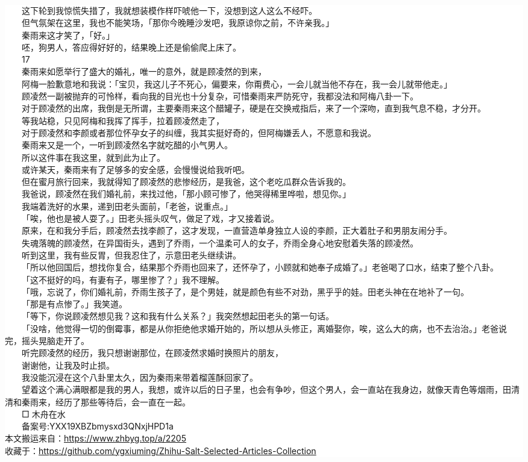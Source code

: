 &emsp;&emsp;这下轮到我惊慌失措了，我就想装模作样吓唬他一下，没想到这人这么不经吓。  
&emsp;&emsp;但气氛架在这里，我也不能笑场，「那你今晚睡沙发吧，我原谅你之前，不许亲我。」  
&emsp;&emsp;秦雨来这才笑了，「好。」  
&emsp;&emsp;呸，狗男人，答应得好好的，结果晚上还是偷偷爬上床了。  
&emsp;&emsp;17  
&emsp;&emsp;秦雨来如愿举行了盛大的婚礼，唯一的意外，就是顾凌然的到来，  
&emsp;&emsp;阿梅一脸歉意地和我说：「宝贝，我这儿子不死心，偏要来，你甭费心，一会儿就当他不存在，我一会儿就带他走。」  
&emsp;&emsp;顾凌然一副被抛弃的可怜样，看向我的目光也十分复杂，可惜秦雨来严防死守，我都没法和阿梅八卦一下。  
&emsp;&emsp;对于顾凌然的出席，我倒是无所谓，主要秦雨来这个醋罐子，硬是在交换戒指后，来了一个深吻，直到我气息不稳，才分开。  
&emsp;&emsp;等我站稳，只见阿梅和我挥了挥手，拉着顾凌然走了，  
&emsp;&emsp;对于顾凌然和李颜或者那位怀孕女子的纠缠，我其实挺好奇的，但阿梅嫌丢人，不愿意和我说。  
&emsp;&emsp;秦雨来又是一个，一听到顾凌然名字就吃醋的小气男人。  
&emsp;&emsp;所以这件事在我这里，就到此为止了。  
&emsp;&emsp;或许某天，秦雨来有了足够多的安全感，会慢慢说给我听吧。  
&emsp;&emsp;但在蜜月旅行回来，我就得知了顾凌然的悲惨经历，是我爸，这个老吃瓜群众告诉我的。  
&emsp;&emsp;我爸说，顾凌然在我们婚礼前，来找过他，「那小顾可惨了，他哭得稀里哗啦，想见你。」  
&emsp;&emsp;我端着洗好的水果，递到田老头面前，「老爸，说重点。」  
&emsp;&emsp;「唉，他也是被人耍了。」田老头摇头叹气，做足了戏，才又接着说。  
&emsp;&emsp;原来，在和我分手后，顾凌然去找李颜了，这才发现，一直营造单身独立人设的李颜，正大着肚子和男朋友闹分手。  
&emsp;&emsp;失魂落魄的顾凌然，在异国街头，遇到了乔雨，一个温柔可人的女子，乔雨全身心地安慰着失落的顾凌然。  
&emsp;&emsp;听到这里，我有些反胃，但我忍住了，示意田老头继续讲。  
&emsp;&emsp;「所以他回国后，想找你复合，结果那个乔雨也回来了，还怀孕了，小顾就和她奉子成婚了。」老爸喝了口水，结束了整个八卦。  
&emsp;&emsp;「这不挺好的吗，有妻有子，哪里惨了？」我不理解。  
&emsp;&emsp;「哦，忘说了，你们婚礼前，乔雨生孩子了，是个男娃，就是颜色有些不对劲，黑乎乎的娃。田老头神在在地补了一句。  
&emsp;&emsp;「那是有点惨了。」我笑道。  
&emsp;&emsp;「等下，你说顾凌然想见我？这和我有什么关系？」我突然想起田老头的第一句话。  
&emsp;&emsp;「没啥，他觉得一切的倒霉事，都是从你拒绝他求婚开始的，所以想从头修正，离婚娶你，唉，这么大的病，也不去治治。」老爸说完，摇头晃脑走开了。  
&emsp;&emsp;听完顾凌然的经历，我只想谢谢那位，在顾凌然求婚时换照片的朋友，  
&emsp;&emsp;谢谢他，让我及时止损。  
&emsp;&emsp;我没能沉浸在这个八卦里太久，因为秦雨来带着榴莲酥回家了。  
&emsp;&emsp;望着这个满心满眼都是我的男人，我想，或许以后的日子里，也会有争吵，但这个男人，会一直站在我身边，就像天青色等烟雨，田清清和秦雨来，经历了那些等待后，会一直在一起。  
&emsp;&emsp;□ 木舟在水  
&emsp;&emsp;备案号:YXX19XBZbmysxd3QNxjHPD1a  
本文搬运来自：https://www.zhbyg.top/a/2205  
 收藏于：https://github.com/ygxiuming/Zhihu-Salt-Selected-Articles-Collection